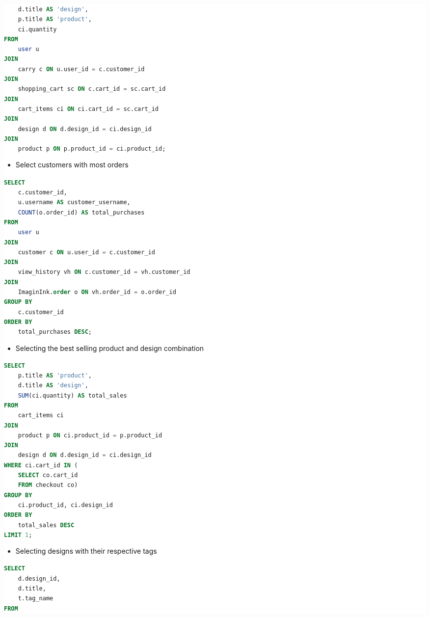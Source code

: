 ```SQL
    d.title AS 'design',
    p.title AS 'product',
    ci.quantity
FROM 
	user u
JOIN 
	carry c ON u.user_id = c.customer_id
JOIN 
	shopping_cart sc ON c.cart_id = sc.cart_id
JOIN 
	cart_items ci ON ci.cart_id = sc.cart_id
JOIN
	design d ON d.design_id = ci.design_id
JOIN 
	product p ON p.product_id = ci.product_id;
```
- Select customers with most orders
```SQL
SELECT
    c.customer_id,
    u.username AS customer_username,
    COUNT(o.order_id) AS total_purchases
FROM
    user u
JOIN
    customer c ON u.user_id = c.customer_id
JOIN
	view_history vh ON c.customer_id = vh.customer_id
JOIN
    ImaginInk.order o ON vh.order_id = o.order_id
GROUP BY
    c.customer_id
ORDER BY
    total_purchases DESC;

```
- Selecting the best selling product and design combination
```SQL
SELECT
	p.title AS 'product',
    d.title AS 'design',
    SUM(ci.quantity) AS total_sales
FROM
	cart_items ci
JOIN
	product p ON ci.product_id = p.product_id
JOIN
	design d ON d.design_id = ci.design_id
WHERE ci.cart_id IN (
	SELECT co.cart_id
    FROM checkout co)
GROUP BY
	ci.product_id, ci.design_id
ORDER BY
	total_sales DESC
LIMIT 1;
```
- Selecting designs with their respective tags
```SQL
SELECT
	d.design_id,
    d.title,
    t.tag_name
FROM
```